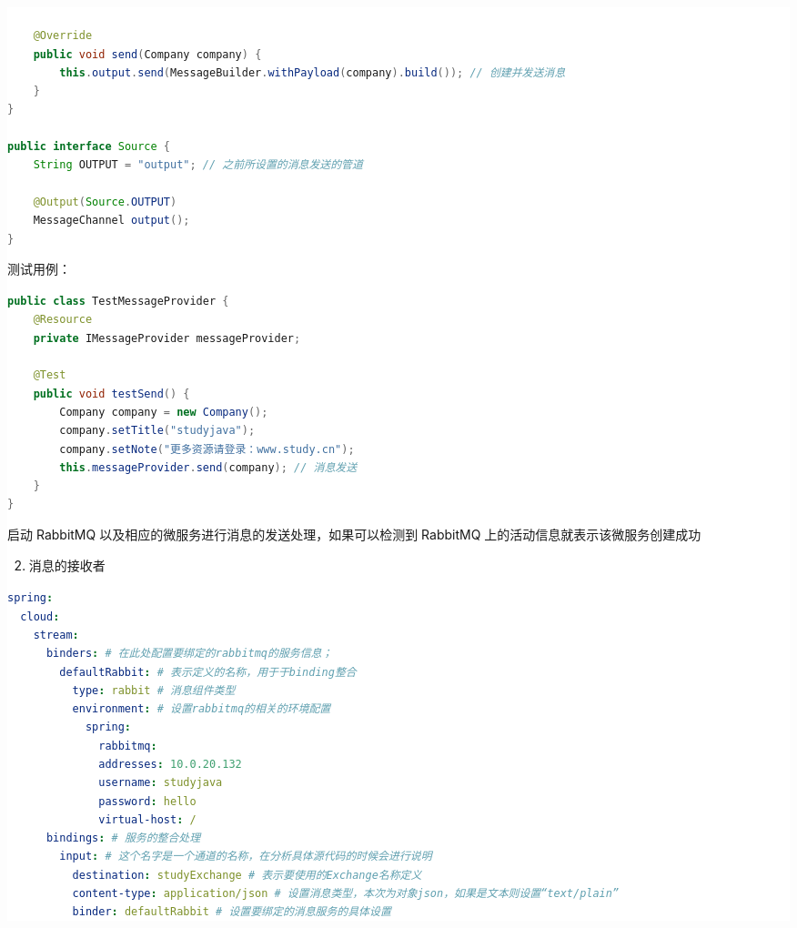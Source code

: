 ```java

    @Override
    public void send(Company company) {
        this.output.send(MessageBuilder.withPayload(company).build()); // 创建并发送消息
    }
}

public interface Source {
    String OUTPUT = "output"; // 之前所设置的消息发送的管道

    @Output(Source.OUTPUT)
    MessageChannel output();
}
```
测试用例：
```java
public class TestMessageProvider {
    @Resource
    private IMessageProvider messageProvider;

    @Test
    public void testSend() {
        Company company = new Company();
        company.setTitle("studyjava");
        company.setNote("更多资源请登录：www.study.cn");
        this.messageProvider.send(company); // 消息发送
    }
}
```

启动 RabbitMQ 以及相应的微服务进行消息的发送处理，如果可以检测到 RabbitMQ 上的活动信息就表示该微服务创建成功

2. 消息的接收者

```yml
spring:
  cloud:
    stream:
      binders: # 在此处配置要绑定的rabbitmq的服务信息；
        defaultRabbit: # 表示定义的名称，用于于binding整合
          type: rabbit # 消息组件类型
          environment: # 设置rabbitmq的相关的环境配置
            spring:
              rabbitmq:
              addresses: 10.0.20.132
              username: studyjava
              password: hello
              virtual-host: /
      bindings: # 服务的整合处理
        input: # 这个名字是一个通道的名称，在分析具体源代码的时候会进行说明
          destination: studyExchange # 表示要使用的Exchange名称定义
          content-type: application/json # 设置消息类型，本次为对象json，如果是文本则设置“text/plain”
          binder: defaultRabbit # 设置要绑定的消息服务的具体设置
```
